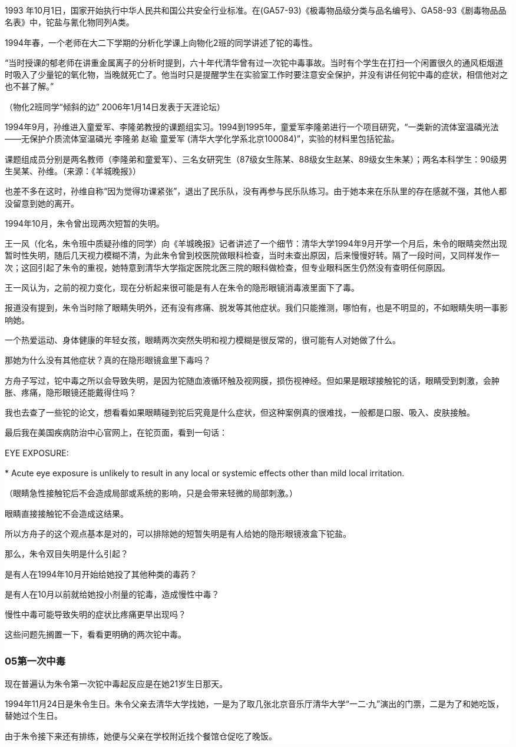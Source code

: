 1993 年10月1日，国家开始执行中华人民共和国公共安全行业标准。在(GA57-93)《极毒物品级分类与品名编号》、GA58-93《剧毒物品品名表》中，铊盐与氰化物同列A类。

1994年春，一个老师在大二下学期的分析化学课上向物化2班的同学讲述了铊的毒性。 

“当时授课的郁老师在讲重金属离子的分析时提到，六十年代清华曾有过一次铊中毒事故。当时有个学生在打扫一个闲置很久的通风柜烟道时吸入了少量铊的氧化物，当晚就死亡了。他当时只是提醒学生在实验室工作时要注意安全保护，并没有讲任何铊中毒的症状，相信他对之也不甚了解。”

（物化2班同学“倾斜的边” 2006年1月14日发表于天涯论坛）

1994年9月，孙维进入童爱军、李隆弟教授的课题组实习。1994到1995年，童爱军李隆弟进行一个项目研究，“一类新的流体室温磷光法——无保护介质流体室温磷光 李隆弟 赵瑜 童爱军 (清华大学化学系北京100084)”，实验的材料里包括铊盐。

课题组成员分别是两名教师（李隆弟和童爱军）、三名女研究生（87级女生陈某、88级女生赵某、89级女生朱某）；两名本科学生：90级男生吴某、孙维。（来源：《羊城晚报》）

也差不多在这时，孙维自称“因为觉得功课紧张”，退出了民乐队，没有再参与民乐队练习。由于她本来在乐队里的存在感就不强，其他人都没留意到她的离开。

1994年10月，朱令曾出现两次短暂的失明。

王一风（化名，朱令班中质疑孙维的同学）向《羊城晚报》记者讲述了一个细节：清华大学1994年9月开学一个月后，朱令的眼睛突然出现暂时性失明，随后几天视力模糊不清，为此朱令曾到校医院做眼科检查，当时未查出原因，后来慢慢好转。隔了一段时间，又同样发作一次；这回引起了朱令的重视，她特意到清华大学指定医院北医三院的眼科做检查，但专业眼科医生仍然没有查明任何原因。

王一风认为，之前的视力变化，现在分析起来很可能是有人在朱令的隐形眼镜消毒液里面下了毒。

报道没有提到，朱令当时除了眼睛失明外，还有没有疼痛、脱发等其他症状。我们只能推测，哪怕有，也是不明显的，不如眼睛失明一事影响她。

一个热爱运动、身体健康的年轻女孩，眼睛两次突然失明和视力模糊是很反常的，很可能有人对她做了什么。

那她为什么没有其他症状？真的在隐形眼镜盒里下毒吗？

方舟子写过，铊中毒之所以会导致失明，是因为铊随血液循环触及视网膜，损伤视神经。但如果是眼球接触铊的话，眼睛受到刺激，会肿胀、疼痛，隐形眼镜还能戴得住吗？

我也去查了一些铊的论文，想看看如果眼睛碰到铊后究竟是什么症状，但这种案例真的很难找，一般都是口服、吸入、皮肤接触。

最后我在美国疾病防治中心官网上，在铊页面，看到一句话：

EYE EXPOSURE:

\* Acute eye exposure is unlikely to result in any local or systemic effects other than mild local irritation.

（眼睛急性接触铊后不会造成局部或系统的影响，只是会带来轻微的局部刺激。）

眼睛直接接触铊不会造成这结果。

所以方舟子的这个观点基本是对的，可以排除她的短暂失明是有人给她的隐形眼镜液盒下铊盐。

那么，朱令双目失明是什么引起？

是有人在1994年10月开始给她投了其他种类的毒药？

是有人在10月以前就给她投小剂量的铊毒，造成慢性中毒？

慢性中毒可能导致失明的症状比疼痛更早出现吗？

这些问题先搁置一下，看看更明确的两次铊中毒。

### 05第一次中毒

现在普遍认为朱令第一次铊中毒起反应是在她21岁生日那天。

1994年11月24日是朱令生日。朱令父亲去清华大学找她，一是为了取几张北京音乐厅清华大学“一二·九”演出的门票，二是为了和她吃饭，替她过个生日。

由于朱令接下来还有排练，她便与父亲在学校附近找个餐馆仓促吃了晚饭。
